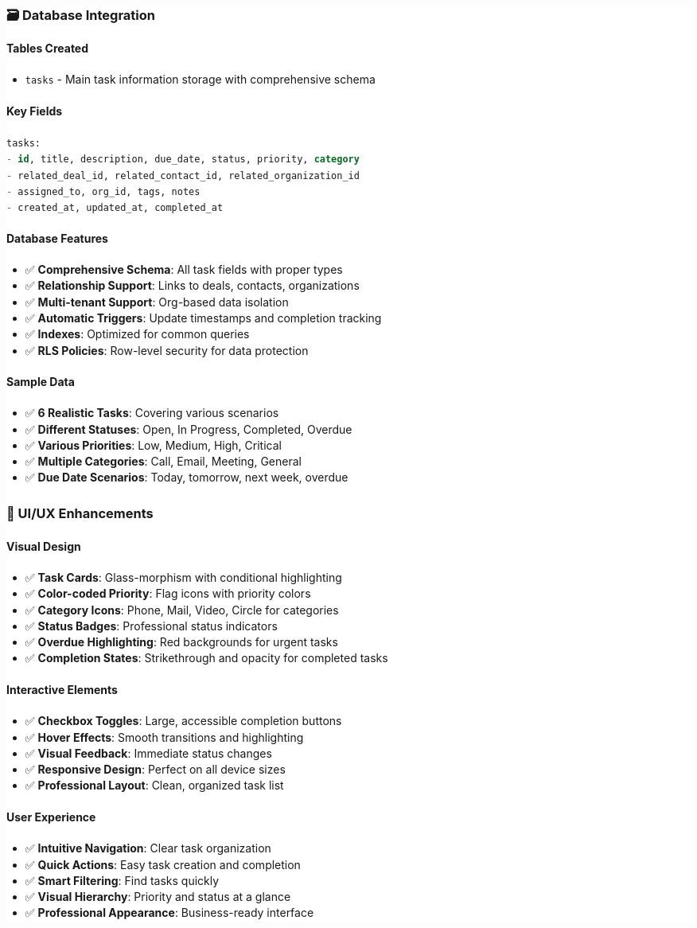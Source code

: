 ### 🗃️ Database Integration

#### Tables Created
- `tasks` - Main task information storage with comprehensive schema

#### Key Fields
```sql
tasks:
- id, title, description, due_date, status, priority, category
- related_deal_id, related_contact_id, related_organization_id
- assigned_to, org_id, tags, notes
- created_at, updated_at, completed_at
```

#### Database Features
- ✅ **Comprehensive Schema**: All task fields with proper types
- ✅ **Relationship Support**: Links to deals, contacts, organizations
- ✅ **Multi-tenant Support**: Org-based data isolation
- ✅ **Automatic Triggers**: Update timestamps and completion tracking
- ✅ **Indexes**: Optimized for common queries
- ✅ **RLS Policies**: Row-level security for data protection

#### Sample Data
- ✅ **6 Realistic Tasks**: Covering various scenarios
- ✅ **Different Statuses**: Open, In Progress, Completed, Overdue
- ✅ **Various Priorities**: Low, Medium, High, Critical
- ✅ **Multiple Categories**: Call, Email, Meeting, General
- ✅ **Due Date Scenarios**: Today, tomorrow, next week, overdue

### 🎨 UI/UX Enhancements

#### Visual Design
- ✅ **Task Cards**: Glass-morphism with conditional highlighting
- ✅ **Color-coded Priority**: Flag icons with priority colors
- ✅ **Category Icons**: Phone, Mail, Video, Circle for categories
- ✅ **Status Badges**: Professional status indicators
- ✅ **Overdue Highlighting**: Red backgrounds for urgent tasks
- ✅ **Completion States**: Strikethrough and opacity for completed tasks

#### Interactive Elements
- ✅ **Checkbox Toggles**: Large, accessible completion buttons
- ✅ **Hover Effects**: Smooth transitions and highlighting
- ✅ **Visual Feedback**: Immediate status changes
- ✅ **Responsive Design**: Perfect on all device sizes
- ✅ **Professional Layout**: Clean, organized task list

#### User Experience
- ✅ **Intuitive Navigation**: Clear task organization
- ✅ **Quick Actions**: Easy task creation and completion
- ✅ **Smart Filtering**: Find tasks quickly
- ✅ **Visual Hierarchy**: Priority and status at a glance
- ✅ **Professional Appearance**: Business-ready interface

